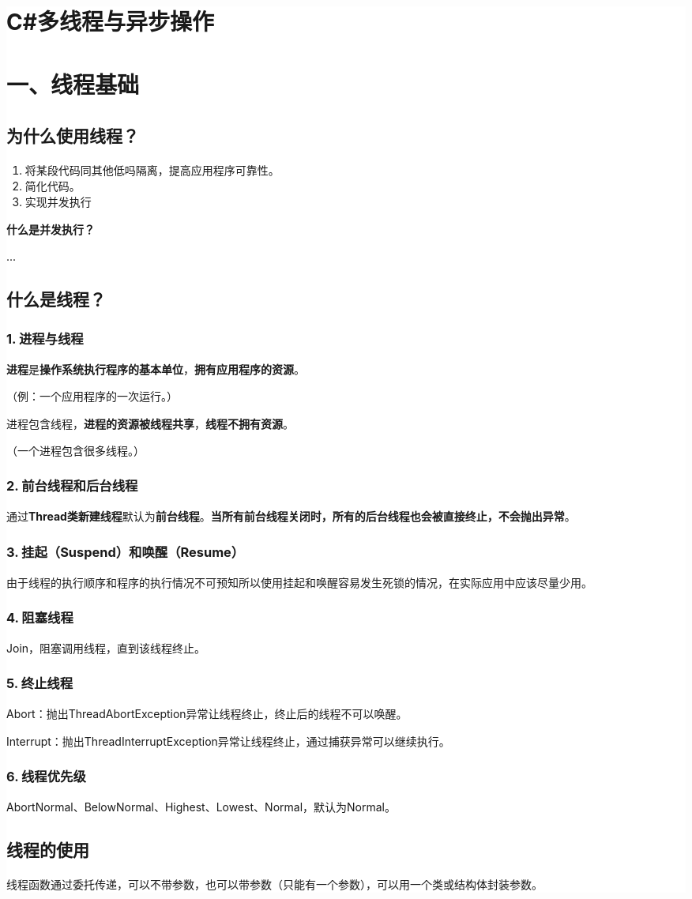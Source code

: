 # C#多线程与异步操作

# 一、线程基础

## 为什么使用线程？

1. 将某段代码同其他低吗隔离，提高应用程序可靠性。
2. 简化代码。
3. 实现并发执行

**什么是并发执行？**

...

## 什么是线程？

### 1. 进程与线程

**进程**是**操作系统执行程序的基本单位**，**拥有应用程序的资源**。

（例：一个应用程序的一次运行。）

进程包含线程，**进程的资源被线程共享**，**线程不拥有资源**。

（一个进程包含很多线程。）

### 2. 前台线程和后台线程

通过**Thread类新建线程**默认为**前台线程**。**当所有前台线程关闭时，所有的后台线程也会被直接终止，不会抛出异常**。

### 3. 挂起（Suspend）和唤醒（Resume）

由于线程的执行顺序和程序的执行情况不可预知所以使用挂起和唤醒容易发生死锁的情况，在实际应用中应该尽量少用。

### 4. 阻塞线程

Join，阻塞调用线程，直到该线程终止。

### 5. 终止线程

Abort：抛出ThreadAbortException异常让线程终止，终止后的线程不可以唤醒。

Interrupt：抛出ThreadInterruptException异常让线程终止，通过捕获异常可以继续执行。

### 6. 线程优先级

AbortNormal、BelowNormal、Highest、Lowest、Normal，默认为Normal。

## 线程的使用

线程函数通过委托传递，可以不带参数，也可以带参数（只能有一个参数），可以用一个类或结构体封装参数。
